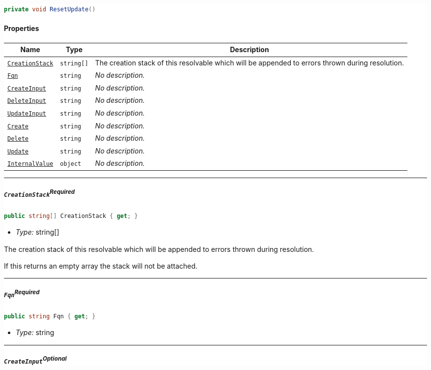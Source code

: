 ```csharp
private void ResetUpdate()
```


#### Properties <a name="Properties" id="Properties"></a>

| **Name** | **Type** | **Description** |
| --- | --- | --- |
| <code><a href="#@cdktf/provider-gitlab.repositoryFile.RepositoryFileTimeoutsOutputReference.property.creationStack">CreationStack</a></code> | <code>string[]</code> | The creation stack of this resolvable which will be appended to errors thrown during resolution. |
| <code><a href="#@cdktf/provider-gitlab.repositoryFile.RepositoryFileTimeoutsOutputReference.property.fqn">Fqn</a></code> | <code>string</code> | *No description.* |
| <code><a href="#@cdktf/provider-gitlab.repositoryFile.RepositoryFileTimeoutsOutputReference.property.createInput">CreateInput</a></code> | <code>string</code> | *No description.* |
| <code><a href="#@cdktf/provider-gitlab.repositoryFile.RepositoryFileTimeoutsOutputReference.property.deleteInput">DeleteInput</a></code> | <code>string</code> | *No description.* |
| <code><a href="#@cdktf/provider-gitlab.repositoryFile.RepositoryFileTimeoutsOutputReference.property.updateInput">UpdateInput</a></code> | <code>string</code> | *No description.* |
| <code><a href="#@cdktf/provider-gitlab.repositoryFile.RepositoryFileTimeoutsOutputReference.property.create">Create</a></code> | <code>string</code> | *No description.* |
| <code><a href="#@cdktf/provider-gitlab.repositoryFile.RepositoryFileTimeoutsOutputReference.property.delete">Delete</a></code> | <code>string</code> | *No description.* |
| <code><a href="#@cdktf/provider-gitlab.repositoryFile.RepositoryFileTimeoutsOutputReference.property.update">Update</a></code> | <code>string</code> | *No description.* |
| <code><a href="#@cdktf/provider-gitlab.repositoryFile.RepositoryFileTimeoutsOutputReference.property.internalValue">InternalValue</a></code> | <code>object</code> | *No description.* |

---

##### `CreationStack`<sup>Required</sup> <a name="CreationStack" id="@cdktf/provider-gitlab.repositoryFile.RepositoryFileTimeoutsOutputReference.property.creationStack"></a>

```csharp
public string[] CreationStack { get; }
```

- *Type:* string[]

The creation stack of this resolvable which will be appended to errors thrown during resolution.

If this returns an empty array the stack will not be attached.

---

##### `Fqn`<sup>Required</sup> <a name="Fqn" id="@cdktf/provider-gitlab.repositoryFile.RepositoryFileTimeoutsOutputReference.property.fqn"></a>

```csharp
public string Fqn { get; }
```

- *Type:* string

---

##### `CreateInput`<sup>Optional</sup> <a name="CreateInput" id="@cdktf/provider-gitlab.repositoryFile.RepositoryFileTimeoutsOutputReference.property.createInput"></a>
